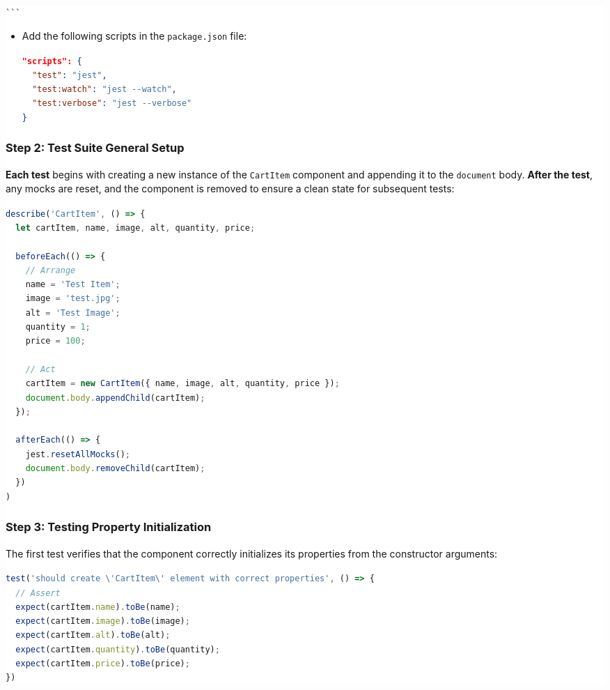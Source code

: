     ```
  - Add the following scripts in the `package.json` file:
    ```json
    "scripts": {
      "test": "jest",
      "test:watch": "jest --watch",
      "test:verbose": "jest --verbose"
    }
    ```
### Step 2: Test Suite General Setup
  **Each test** begins with creating a new instance of the `CartItem` component and appending it to the `document` body. **After the test**, any mocks are reset, and the component is removed to ensure a clean state for subsequent tests:

```js
describe('CartItem', () => {
  let cartItem, name, image, alt, quantity, price;

  beforeEach(() => {
    // Arrange
    name = 'Test Item';
    image = 'test.jpg';
    alt = 'Test Image';
    quantity = 1;
    price = 100;

    // Act
    cartItem = new CartItem({ name, image, alt, quantity, price });
    document.body.appendChild(cartItem);
  });

  afterEach(() => {
    jest.resetAllMocks();
    document.body.removeChild(cartItem);
  })
)
```

### Step 3: Testing Property Initialization
The first test verifies that the component correctly initializes its properties from the constructor arguments:

```js
test('should create \'CartItem\' element with correct properties', () => {
  // Assert
  expect(cartItem.name).toBe(name);
  expect(cartItem.image).toBe(image);
  expect(cartItem.alt).toBe(alt);
  expect(cartItem.quantity).toBe(quantity);
  expect(cartItem.price).toBe(price);
})
```

